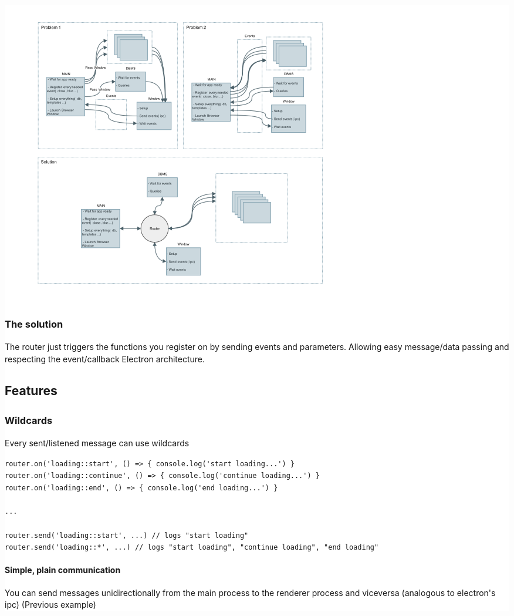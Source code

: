 ![problem solution](router.png)

### The solution
The router just triggers the functions you register on by sending events and parameters. Allowing easy message/data passing and respecting the event/callback Electron architecture.

## Features

### Wildcards
Every sent/listened message can use wildcards
```
router.on('loading::start', () => { console.log('start loading...') }
router.on('loading::continue', () => { console.log('continue loading...') }
router.on('loading::end', () => { console.log('end loading...') }

...

router.send('loading::start', ...) // logs "start loading"
router.send('loading::*', ...) // logs "start loading", "continue loading", "end loading"

```

#### Simple, plain communication
You can send messages unidirectionally from the main process to the renderer process and viceversa (analogous to electron's ipc) (Previous example)
